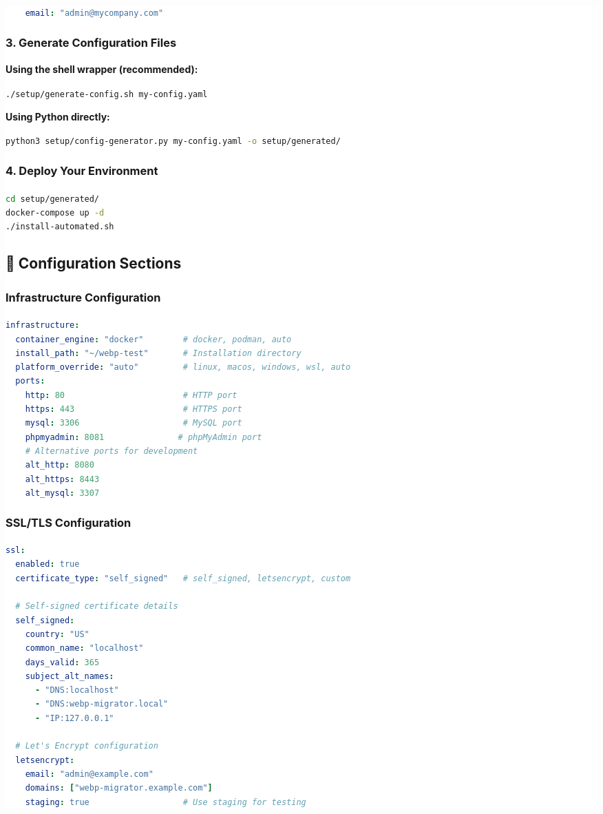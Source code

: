 ```yaml
    email: "admin@mycompany.com"
```

### 3. Generate Configuration Files

**Using the shell wrapper (recommended):**
```bash
./setup/generate-config.sh my-config.yaml
```

**Using Python directly:**
```bash
python3 setup/config-generator.py my-config.yaml -o setup/generated/
```

### 4. Deploy Your Environment

```bash
cd setup/generated/
docker-compose up -d
./install-automated.sh
```

## 🔧 Configuration Sections

### Infrastructure Configuration

```yaml
infrastructure:
  container_engine: "docker"        # docker, podman, auto
  install_path: "~/webp-test"       # Installation directory
  platform_override: "auto"         # linux, macos, windows, wsl, auto
  ports:
    http: 80                        # HTTP port
    https: 443                      # HTTPS port
    mysql: 3306                     # MySQL port
    phpmyadmin: 8081               # phpMyAdmin port
    # Alternative ports for development
    alt_http: 8080
    alt_https: 8443
    alt_mysql: 3307
```

### SSL/TLS Configuration

```yaml
ssl:
  enabled: true
  certificate_type: "self_signed"   # self_signed, letsencrypt, custom
  
  # Self-signed certificate details
  self_signed:
    country: "US"
    common_name: "localhost"
    days_valid: 365
    subject_alt_names:
      - "DNS:localhost"
      - "DNS:webp-migrator.local"
      - "IP:127.0.0.1"
  
  # Let's Encrypt configuration
  letsencrypt:
    email: "admin@example.com"
    domains: ["webp-migrator.example.com"]
    staging: true                   # Use staging for testing
```